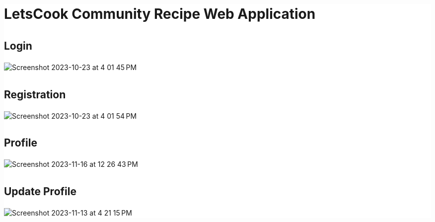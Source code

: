 <h1>LetsCook Community Recipe Web Application</h1>

<h2>Login</h2>
<img width="1728" alt="Screenshot 2023-10-23 at 4 01 45 PM" src="https://github.com/ajshaffer/RecipeWebApp/assets/19845347/30c026e2-d0c7-4952-b794-44ccf245e311">

<h2>Registration</h2>
<img width="1728" alt="Screenshot 2023-10-23 at 4 01 54 PM" src="https://github.com/ajshaffer/RecipeWebApp/assets/19845347/9df92e38-4572-4515-9d87-e8d976c909ea">

<h2>Profile</h2>
<img width="1728" alt="Screenshot 2023-11-16 at 12 26 43 PM" src="https://github.com/ajshaffer/RecipeWebApp/assets/19845347/1267b223-fee1-471b-8136-304b82facfe7">

<h2>Update Profile</h2>
<img width="1320" alt="Screenshot 2023-11-13 at 4 21 15 PM" src="https://github.com/ajshaffer/RecipeWebApp/assets/19845347/36821539-b330-4728-8d01-7a02673b3a3a">
